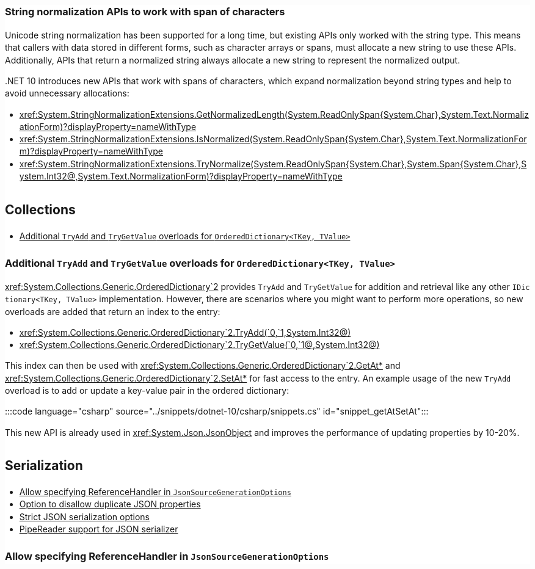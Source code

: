 ### String normalization APIs to work with span of characters

Unicode string normalization has been supported for a long time, but existing APIs only worked with the string type. This means that callers with data stored in different forms, such as character arrays or spans, must allocate a new string to use these APIs. Additionally, APIs that return a normalized string always allocate a new string to represent the normalized output.

.NET 10 introduces new APIs that work with spans of characters, which expand normalization beyond string types and help to avoid unnecessary allocations:

- <xref:System.StringNormalizationExtensions.GetNormalizedLength(System.ReadOnlySpan{System.Char},System.Text.NormalizationForm)?displayProperty=nameWithType>
- <xref:System.StringNormalizationExtensions.IsNormalized(System.ReadOnlySpan{System.Char},System.Text.NormalizationForm)?displayProperty=nameWithType>
- <xref:System.StringNormalizationExtensions.TryNormalize(System.ReadOnlySpan{System.Char},System.Span{System.Char},System.Int32@,System.Text.NormalizationForm)?displayProperty=nameWithType>

## Collections

- [Additional `TryAdd` and `TryGetValue` overloads for `OrderedDictionary<TKey, TValue>`](#additional-tryadd-and-trygetvalue-overloads-for-ordereddictionarytkey-tvalue)

### Additional `TryAdd` and `TryGetValue` overloads for `OrderedDictionary<TKey, TValue>`

<xref:System.Collections.Generic.OrderedDictionary`2> provides `TryAdd` and `TryGetValue` for addition and retrieval like any other `IDictionary<TKey, TValue>` implementation. However, there are scenarios where you might want to perform more operations, so new overloads are added that return an index to the entry:

- <xref:System.Collections.Generic.OrderedDictionary`2.TryAdd(`0,`1,System.Int32@)>
- <xref:System.Collections.Generic.OrderedDictionary`2.TryGetValue(`0,`1@,System.Int32@)>

This index can then be used with <xref:System.Collections.Generic.OrderedDictionary`2.GetAt*> and <xref:System.Collections.Generic.OrderedDictionary`2.SetAt*> for fast access to the entry. An example usage of the new `TryAdd` overload is to add or update a key-value pair in the ordered dictionary:

:::code language="csharp" source="../snippets/dotnet-10/csharp/snippets.cs" id="snippet_getAtSetAt":::

This new API is already used in <xref:System.Json.JsonObject> and improves the performance of updating properties by 10-20%.

## Serialization

- [Allow specifying ReferenceHandler in `JsonSourceGenerationOptions`](#allow-specifying-referencehandler-in-jsonsourcegenerationoptions)
- [Option to disallow duplicate JSON properties](#option-to-disallow-duplicate-json-properties)
- [Strict JSON serialization options](#strict-json-serialization-options)
- [PipeReader support for JSON serializer](#pipereader-support-for-json-serializer)

### Allow specifying ReferenceHandler in `JsonSourceGenerationOptions`
